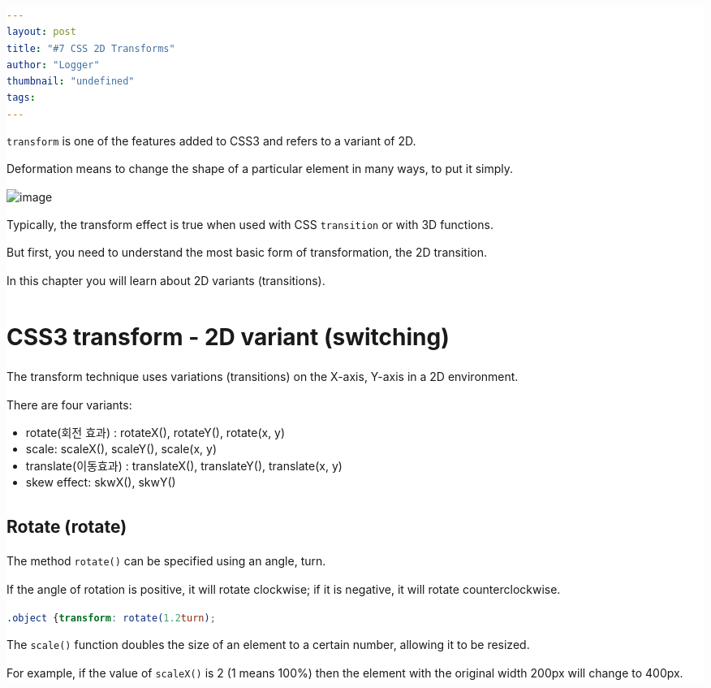 ```yaml
---
layout: post
title: "#7 CSS 2D Transforms"
author: "Logger"
thumbnail: "undefined"
tags: 
---
```



`transform` is one of the features added to CSS3 and refers to a variant of 2D.

Deformation means to change the shape of a particular element in many ways, to put it simply.

![image](https://t1.daumcdn.net/cfile/tistory/99E7163D5C22FB2609)

Typically, the transform effect is true when used with CSS `transition` or with 3D functions.

But first, you need to understand the most basic form of transformation, the 2D transition.

In this chapter you will learn about 2D variants (transitions).

# CSS3 transform - 2D variant (switching)

The transform technique uses variations (transitions) on the X-axis, Y-axis in a 2D environment.

There are four variants:

- rotate(회전 효과) : rotateX(), rotateY(), rotate(x, y)
- scale: scaleX(), scaleY(), scale(x, y)
- translate(이동효과) : translateX(), translateY(), translate(x, y)
- skew effect: skwX(), skwY()

## Rotate (rotate)

The method `rotate()` can be specified using an angle, turn.

If the angle of rotation is positive, it will rotate clockwise; if it is negative, it will rotate counterclockwise.

<iframe allowfullscreen="true" allowpaymentrequest="true" allowtransparency="true" class="cp_embed_iframe " frameborder="0" height="392" width="100%" name="cp_embed_1" scrolling="no" src="https://codepen.io/jaehee/embed/NAZkgm?height=392&amp;theme-id=19458&amp;slug-hash=NAZkgm&amp;default-tab=result&amp;user=jaehee&amp;pen-title=rotate%20%EC%98%88%EC%A0%9C%ED%8C%8C%EC%9D%BC&amp;name=cp_embed_1" style="width: 100%; overflow:hidden; display:block;" title="rotate 예제파일" loading="lazy" id="cp_embed_NAZkgm"></iframe>

```css
.object {transform: rotate(1.2turn);
```

The `scale()` function doubles the size of an element to a certain number, allowing it to be resized.

For example, if the value of `scaleX()` is 2 (1 means 100%) then the element with the original width 200px will change to 400px.
